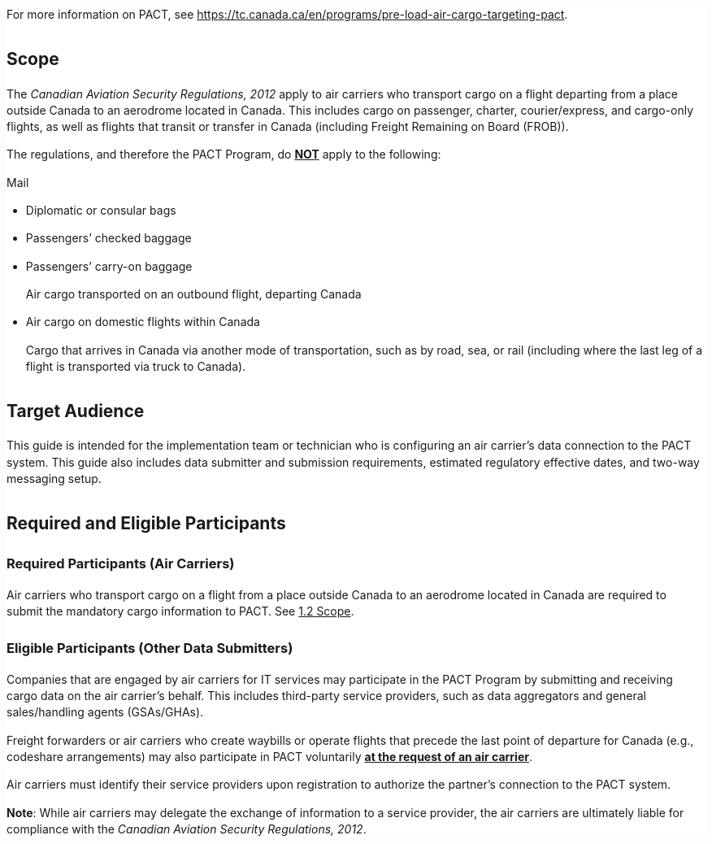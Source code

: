 For more information on PACT, see <https://tc.canada.ca/en/programs/pre-load-air-cargo-targeting-pact>.

## Scope

The *Canadian Aviation Security Regulations, 2012* apply to air carriers who transport cargo on a flight departing from a place outside Canada to an aerodrome located in Canada. This includes cargo on passenger, charter, courier/express, and cargo-only flights, as well as flights that transit or transfer in Canada (including Freight Remaining on Board (FROB)).

The regulations, and therefore the PACT Program, do **<u>NOT</u>** apply to the following:

Mail

- Diplomatic or consular bags

- Passengers’ checked baggage

- Passengers’ carry-on baggage

  Air cargo transported on an outbound flight, departing Canada

- Air cargo on domestic flights within Canada

  Cargo that arrives in Canada via another mode of transportation, such as by road, sea, or rail (including where the last leg of a flight is transported via truck to Canada).

## Target Audience

This guide is intended for the implementation team or technician who is configuring an air carrier’s data connection to the PACT system. This guide also includes data submitter and submission requirements, estimated regulatory effective dates, and two-way messaging setup.

## Required and Eligible Participants 

### Required Participants (Air Carriers)

Air carriers who transport cargo on a flight from a place outside Canada to an aerodrome located in Canada are required to submit the mandatory cargo information to PACT. See [1.2 Scope](#scope).

### Eligible Participants (Other Data Submitters)

Companies that are engaged by air carriers for IT services may participate in the PACT Program by submitting and receiving cargo data on the air carrier’s behalf. This includes third-party service providers, such as data aggregators and general sales/handling agents (GSAs/GHAs).

Freight forwarders or air carriers who create waybills or operate flights that precede the last point of departure for Canada (e.g., codeshare arrangements) may also participate in PACT voluntarily **<u>at the request of an air carrier</u>**.

Air carriers must identify their service providers upon registration to authorize the partner’s connection to the PACT system.

**Note**: While air carriers may delegate the exchange of information to a service provider, the air carriers are ultimately liable for compliance with the *Canadian Aviation Security Regulations, 2012*.
